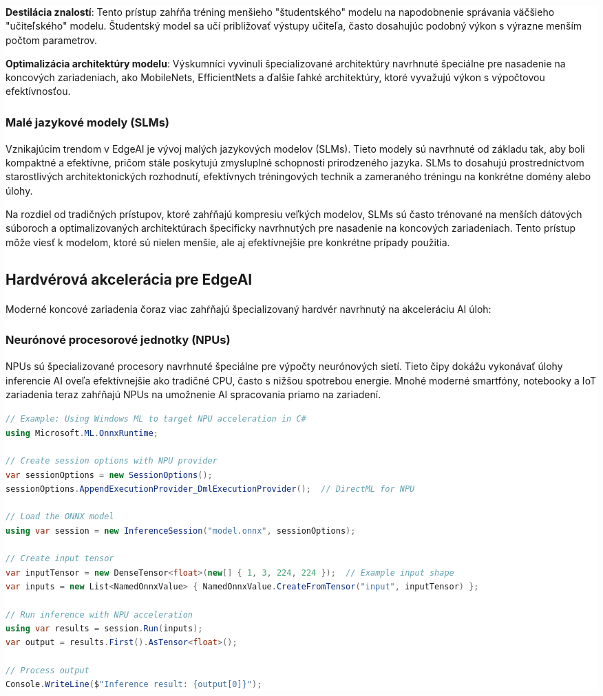 
**Destilácia znalostí**: Tento prístup zahŕňa tréning menšieho "študentského" modelu na napodobnenie správania väčšieho "učiteľského" modelu. Študentský model sa učí približovať výstupy učiteľa, často dosahujúc podobný výkon s výrazne menším počtom parametrov.

**Optimalizácia architektúry modelu**: Výskumníci vyvinuli špecializované architektúry navrhnuté špeciálne pre nasadenie na koncových zariadeniach, ako MobileNets, EfficientNets a ďalšie ľahké architektúry, ktoré vyvažujú výkon s výpočtovou efektívnosťou.

### Malé jazykové modely (SLMs)

Vznikajúcim trendom v EdgeAI je vývoj malých jazykových modelov (SLMs). Tieto modely sú navrhnuté od základu tak, aby boli kompaktné a efektívne, pričom stále poskytujú zmysluplné schopnosti prirodzeného jazyka. SLMs to dosahujú prostredníctvom starostlivých architektonických rozhodnutí, efektívnych tréningových techník a zameraného tréningu na konkrétne domény alebo úlohy.

Na rozdiel od tradičných prístupov, ktoré zahŕňajú kompresiu veľkých modelov, SLMs sú často trénované na menších dátových súboroch a optimalizovaných architektúrach špecificky navrhnutých pre nasadenie na koncových zariadeniach. Tento prístup môže viesť k modelom, ktoré sú nielen menšie, ale aj efektívnejšie pre konkrétne prípady použitia.

## Hardvérová akcelerácia pre EdgeAI

Moderné koncové zariadenia čoraz viac zahŕňajú špecializovaný hardvér navrhnutý na akceleráciu AI úloh:

### Neurónové procesorové jednotky (NPUs)

NPUs sú špecializované procesory navrhnuté špeciálne pre výpočty neurónových sietí. Tieto čipy dokážu vykonávať úlohy inferencie AI oveľa efektívnejšie ako tradičné CPU, často s nižšou spotrebou energie. Mnohé moderné smartfóny, notebooky a IoT zariadenia teraz zahŕňajú NPUs na umožnenie AI spracovania priamo na zariadení.

```csharp
// Example: Using Windows ML to target NPU acceleration in C#
using Microsoft.ML.OnnxRuntime;

// Create session options with NPU provider
var sessionOptions = new SessionOptions();
sessionOptions.AppendExecutionProvider_DmlExecutionProvider();  // DirectML for NPU

// Load the ONNX model
using var session = new InferenceSession("model.onnx", sessionOptions);

// Create input tensor
var inputTensor = new DenseTensor<float>(new[] { 1, 3, 224, 224 });  // Example input shape
var inputs = new List<NamedOnnxValue> { NamedOnnxValue.CreateFromTensor("input", inputTensor) };

// Run inference with NPU acceleration
using var results = session.Run(inputs);
var output = results.First().AsTensor<float>();

// Process output
Console.WriteLine($"Inference result: {output[0]}");
```
